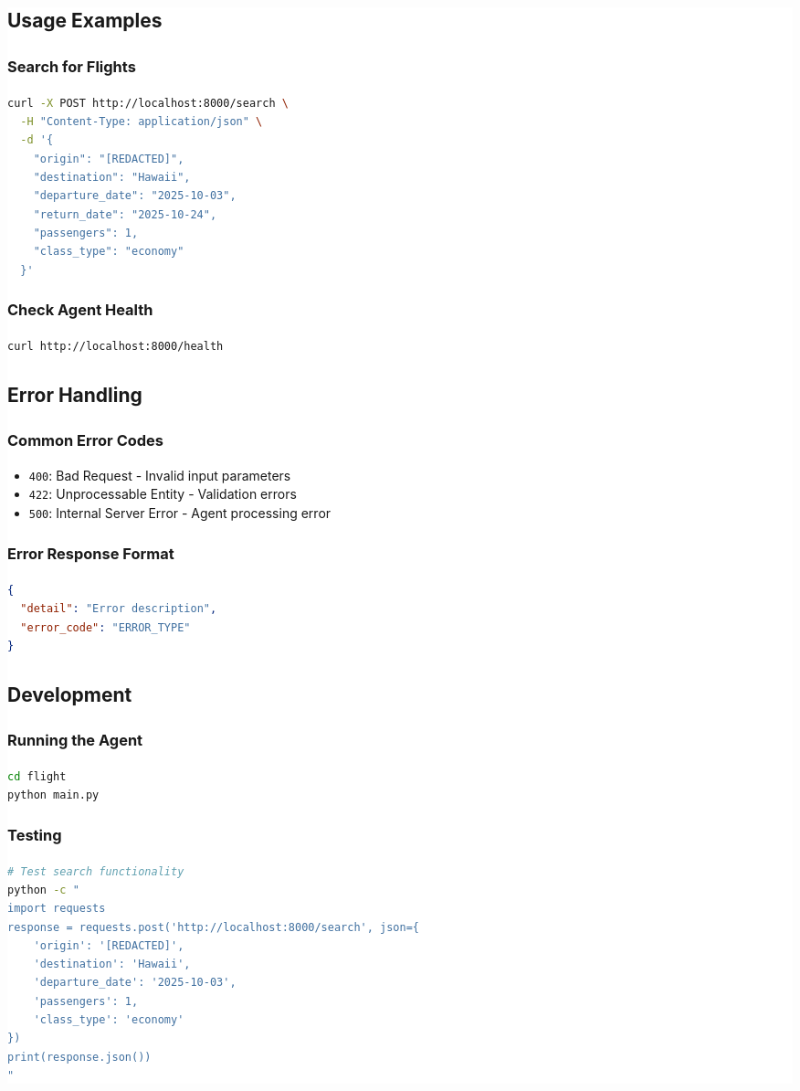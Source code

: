 ## Usage Examples

### Search for Flights
```bash
curl -X POST http://localhost:8000/search \
  -H "Content-Type: application/json" \
  -d '{
    "origin": "[REDACTED]",
    "destination": "Hawaii",
    "departure_date": "2025-10-03",
    "return_date": "2025-10-24",
    "passengers": 1,
    "class_type": "economy"
  }'
```

### Check Agent Health
```bash
curl http://localhost:8000/health
```

## Error Handling

### Common Error Codes
- `400`: Bad Request - Invalid input parameters
- `422`: Unprocessable Entity - Validation errors
- `500`: Internal Server Error - Agent processing error

### Error Response Format
```json
{
  "detail": "Error description",
  "error_code": "ERROR_TYPE"
}
```

## Development

### Running the Agent
```bash
cd flight
python main.py
```

### Testing
```bash
# Test search functionality
python -c "
import requests
response = requests.post('http://localhost:8000/search', json={
    'origin': '[REDACTED]',
    'destination': 'Hawaii',
    'departure_date': '2025-10-03',
    'passengers': 1,
    'class_type': 'economy'
})
print(response.json())
"
```
